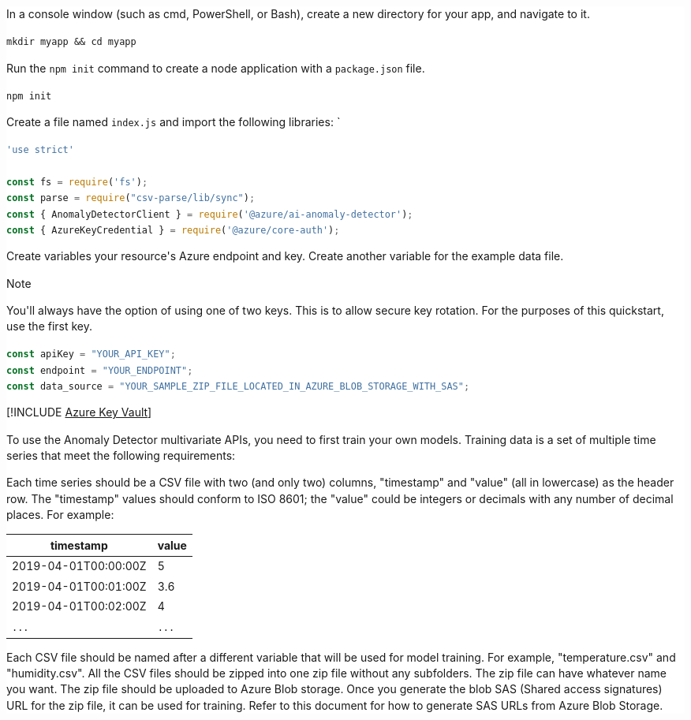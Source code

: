 In a console window (such as cmd, PowerShell, or Bash), create a new directory for your app, and navigate to it. 

```console
mkdir myapp && cd myapp
```

Run the `npm init` command to create a node application with a `package.json` file. 

```console
npm init
```

Create a file named `index.js` and import the following libraries:
`
```javascript
'use strict'

const fs = require('fs');
const parse = require("csv-parse/lib/sync");
const { AnomalyDetectorClient } = require('@azure/ai-anomaly-detector');
const { AzureKeyCredential } = require('@azure/core-auth');
```

Create variables your resource's Azure endpoint and key. Create another variable for the example data file.

> [!NOTE]
> You'll always have the option of using one of two keys. This is to allow secure key rotation. For the purposes of this quickstart, use the first key. 
   

```javascript
const apiKey = "YOUR_API_KEY";
const endpoint = "YOUR_ENDPOINT";
const data_source = "YOUR_SAMPLE_ZIP_FILE_LOCATED_IN_AZURE_BLOB_STORAGE_WITH_SAS";
```
[!INCLUDE [Azure Key Vault](~/reusable-content/ce-skilling/azure/includes/ai-services/security/microsoft-entra-id-akv-expanded.md)]

To use the Anomaly Detector multivariate APIs, you need to first train your own models. Training data is a set of multiple time series that meet the following requirements:

Each time series should be a CSV file with two (and only two) columns, "timestamp" and "value" (all in lowercase) as the header row. The "timestamp" values should conform to ISO 8601; the "value" could be integers or decimals with any number of decimal places. For example:

|timestamp | value|
|-------|-------|
|2019-04-01T00:00:00Z| 5|
|2019-04-01T00:01:00Z| 3.6|
|2019-04-01T00:02:00Z| 4|
|`...`| `...` |

Each CSV file should be named after a different variable that will be used for model training. For example, "temperature.csv" and "humidity.csv". All the CSV files should be zipped into one zip file without any subfolders. The zip file can have whatever name you want. The zip file should be uploaded to Azure Blob storage. Once you generate the blob SAS (Shared access signatures) URL for the zip file, it can be used for training. Refer to this document for how to generate SAS URLs from Azure Blob Storage.
